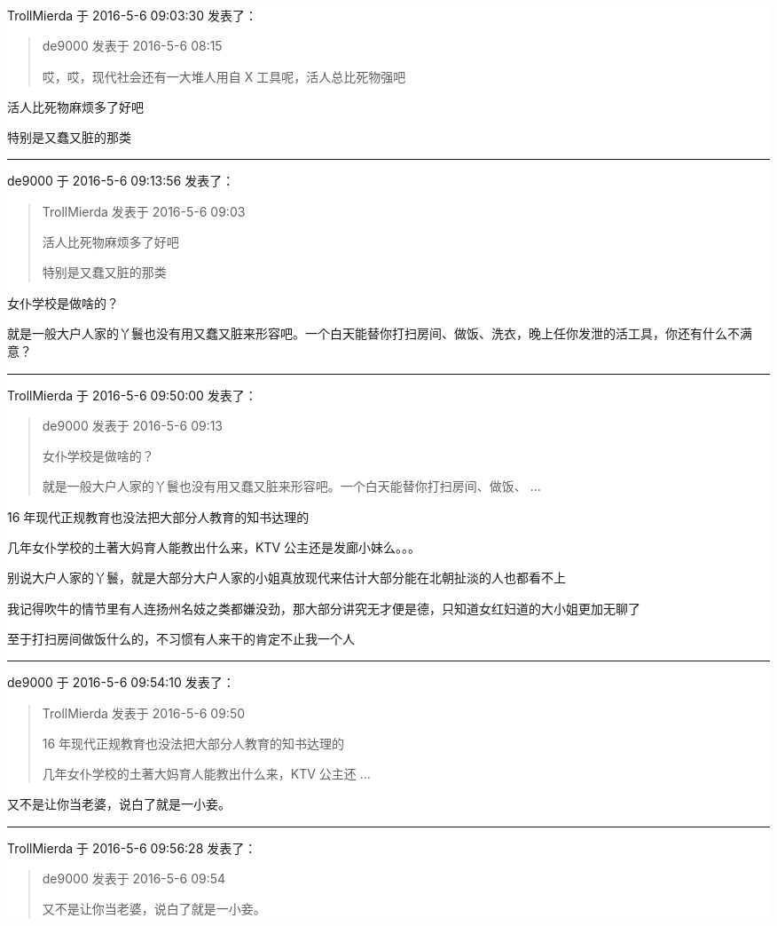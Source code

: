 TrollMierda 于 2016-5-6 09:03:30 发表了：

> de9000 发表于 2016-5-6 08:15
>
> 哎，哎，现代社会还有一大堆人用自 X 工具呢，活人总比死物强吧

活人比死物麻烦多了好吧

特别是又蠢又脏的那类

---

de9000 于 2016-5-6 09:13:56 发表了：

> TrollMierda 发表于 2016-5-6 09:03
>
> 活人比死物麻烦多了好吧
>
> 特别是又蠢又脏的那类

女仆学校是做啥的？

就是一般大户人家的丫鬟也没有用又蠢又脏来形容吧。一个白天能替你打扫房间、做饭、洗衣，晚上任你发泄的活工具，你还有什么不满意？

---

TrollMierda 于 2016-5-6 09:50:00 发表了：

> de9000 发表于 2016-5-6 09:13
>
> 女仆学校是做啥的？
>
> 就是一般大户人家的丫鬟也没有用又蠢又脏来形容吧。一个白天能替你打扫房间、做饭、 ...

16 年现代正规教育也没法把大部分人教育的知书达理的

几年女仆学校的土著大妈育人能教出什么来，KTV 公主还是发廊小妹么。。。

别说大户人家的丫鬟，就是大部分大户人家的小姐真放现代来估计大部分能在北朝扯淡的人也都看不上

我记得吹牛的情节里有人连扬州名妓之类都嫌没劲，那大部分讲究无才便是德，只知道女红妇道的大小姐更加无聊了

至于打扫房间做饭什么的，不习惯有人来干的肯定不止我一个人

---

de9000 于 2016-5-6 09:54:10 发表了：

> TrollMierda 发表于 2016-5-6 09:50
>
> 16 年现代正规教育也没法把大部分人教育的知书达理的
>
> 几年女仆学校的土著大妈育人能教出什么来，KTV 公主还 ...

又不是让你当老婆，说白了就是一小妾。

---

TrollMierda 于 2016-5-6 09:56:28 发表了：

> de9000 发表于 2016-5-6 09:54
>
> 又不是让你当老婆，说白了就是一小妾。
